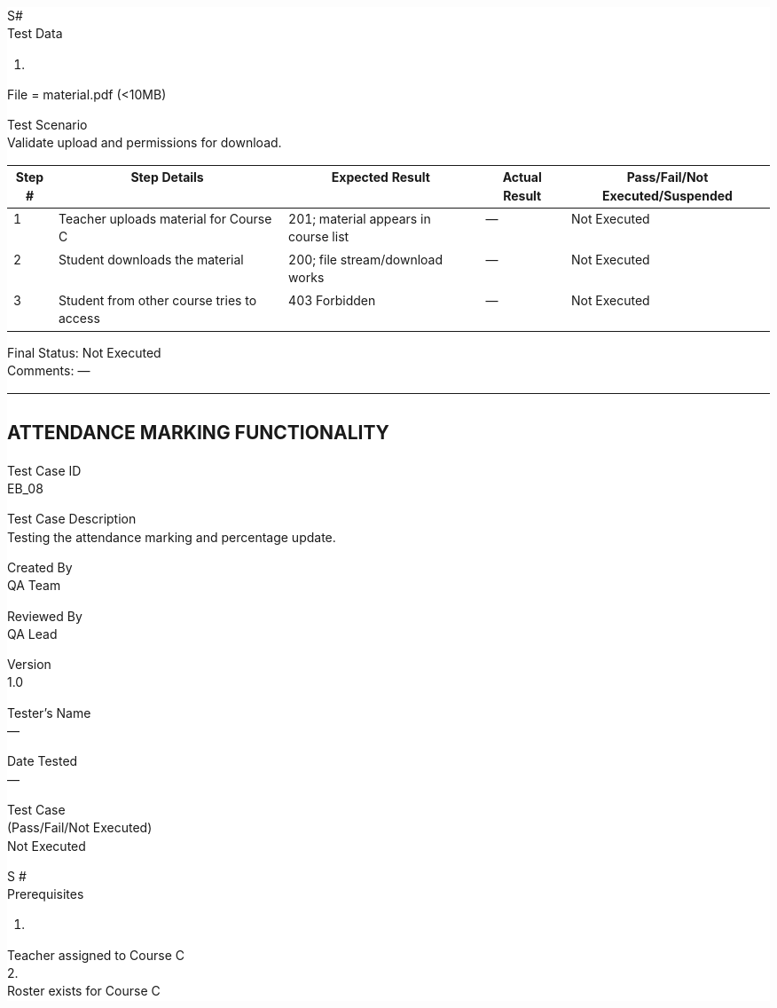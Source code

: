 S#  
Test Data  

1.  
File = material.pdf (<10MB)  

Test Scenario  
Validate upload and permissions for download.  

| Step# | Step Details | Expected Result | Actual Result | Pass/Fail/Not Executed/Suspended |
|---|---|---|---|---|
| 1 | Teacher uploads material for Course C | 201; material appears in course list | — | Not Executed |
| 2 | Student downloads the material | 200; file stream/download works | — | Not Executed |
| 3 | Student from other course tries to access | 403 Forbidden | — | Not Executed |

Final Status: Not Executed  
Comments: —  

---

## ATTENDANCE MARKING FUNCTIONALITY

Test Case ID  
EB_08  

Test Case Description  
Testing the attendance marking and percentage update.  

Created By  
QA Team  

Reviewed By  
QA Lead  

Version  
1.0  

Tester’s Name  
—  

Date Tested  
—  

Test Case  
(Pass/Fail/Not Executed)  
Not Executed  

S #  
Prerequisites  

1.  
Teacher assigned to Course C  
2.  
Roster exists for Course C  
